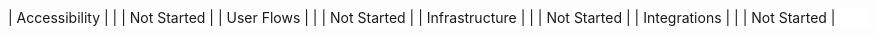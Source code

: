 | Accessibility | | | Not Started |
| User Flows | | | Not Started |
| Infrastructure | | | Not Started |
| Integrations | | | Not Started |